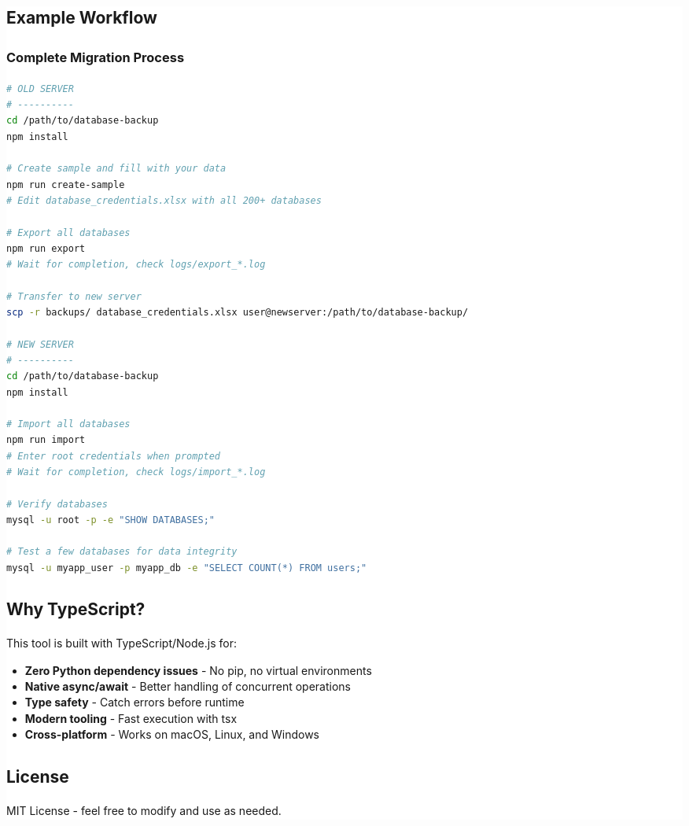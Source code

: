 ## Example Workflow

### Complete Migration Process

```bash
# OLD SERVER
# ----------
cd /path/to/database-backup
npm install

# Create sample and fill with your data
npm run create-sample
# Edit database_credentials.xlsx with all 200+ databases

# Export all databases
npm run export
# Wait for completion, check logs/export_*.log

# Transfer to new server
scp -r backups/ database_credentials.xlsx user@newserver:/path/to/database-backup/

# NEW SERVER
# ----------
cd /path/to/database-backup
npm install

# Import all databases
npm run import
# Enter root credentials when prompted
# Wait for completion, check logs/import_*.log

# Verify databases
mysql -u root -p -e "SHOW DATABASES;"

# Test a few databases for data integrity
mysql -u myapp_user -p myapp_db -e "SELECT COUNT(*) FROM users;"
```

## Why TypeScript?

This tool is built with TypeScript/Node.js for:
- **Zero Python dependency issues** - No pip, no virtual environments
- **Native async/await** - Better handling of concurrent operations
- **Type safety** - Catch errors before runtime
- **Modern tooling** - Fast execution with tsx
- **Cross-platform** - Works on macOS, Linux, and Windows

## License

MIT License - feel free to modify and use as needed.
